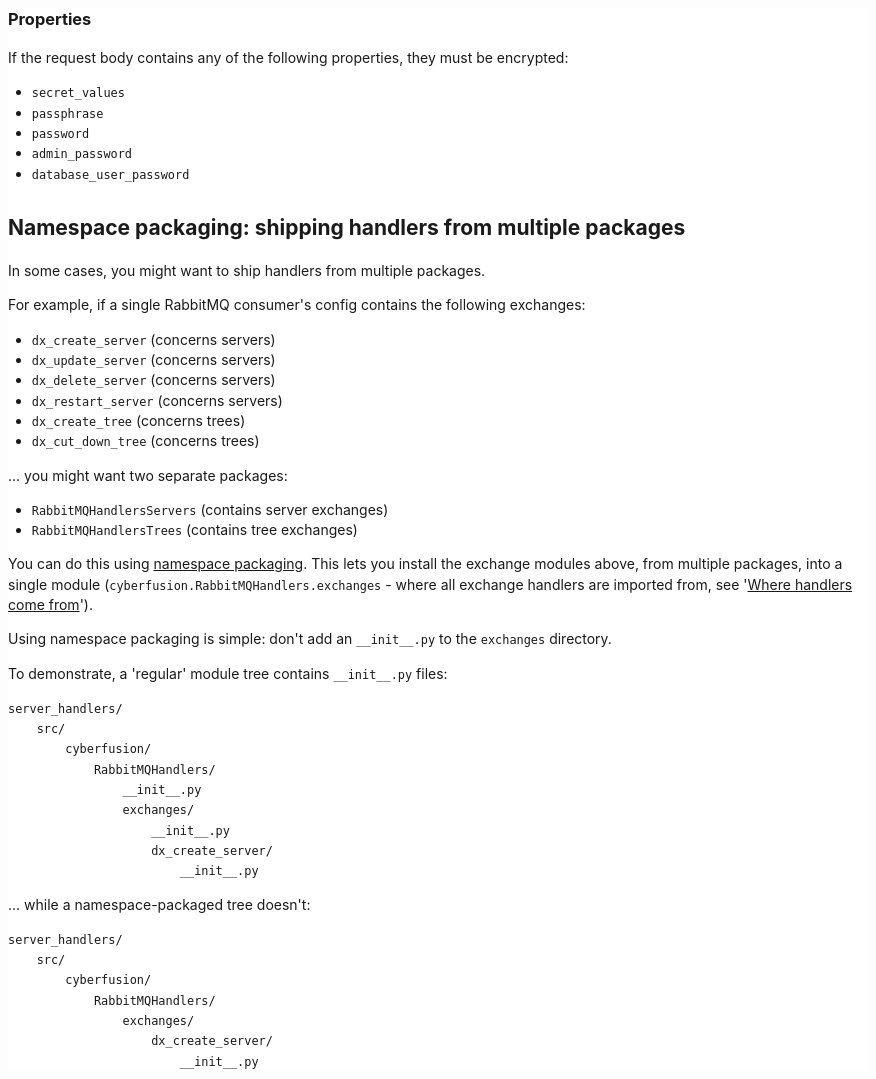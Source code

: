 ### Properties

If the request body contains any of the following properties, they must be encrypted:

* `secret_values`
* `passphrase`
* `password`
* `admin_password`
* `database_user_password`

## Namespace packaging: shipping handlers from multiple packages

In some cases, you might want to ship handlers from multiple packages.

For example, if a single RabbitMQ consumer's config contains the following exchanges:

* `dx_create_server` (concerns servers)
* `dx_update_server` (concerns servers)
* `dx_delete_server` (concerns servers)
* `dx_restart_server` (concerns servers)
* `dx_create_tree` (concerns trees)
* `dx_cut_down_tree` (concerns trees)

... you might want two separate packages:

* `RabbitMQHandlersServers` (contains server exchanges)
* `RabbitMQHandlersTrees` (contains tree exchanges)

You can do this using [namespace packaging](https://packaging.python.org/en/latest/guides/packaging-namespace-packages/#native-namespace-packages).
This lets you install the exchange modules above, from multiple packages, into a single module (`cyberfusion.RabbitMQHandlers.exchanges` - where all exchange handlers are imported from, see '[Where handlers come from](#where-handlers-come-from)').

Using namespace packaging is simple: don't add an `__init__.py` to the `exchanges` directory.

To demonstrate, a 'regular' module tree contains `__init__.py` files:

    server_handlers/
        src/
            cyberfusion/
                RabbitMQHandlers/
                    __init__.py
                    exchanges/
                        __init__.py
                        dx_create_server/
                            __init__.py

... while a namespace-packaged tree doesn't:

    server_handlers/
        src/
            cyberfusion/
                RabbitMQHandlers/
                    exchanges/
                        dx_create_server/
                            __init__.py
